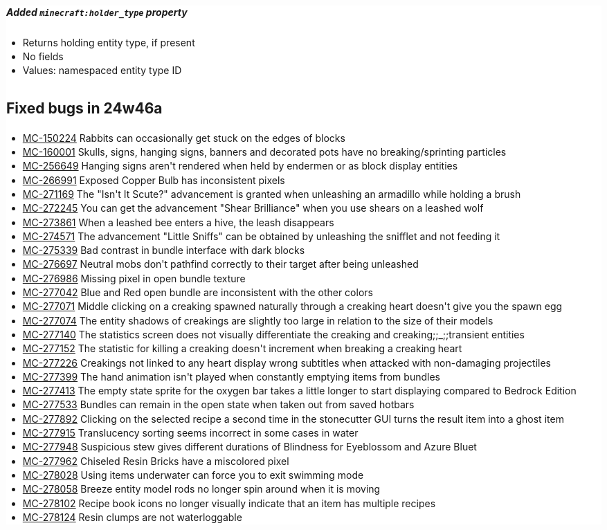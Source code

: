 ##### Added `minecraft:holder_type` property

-   Returns holding entity type, if present
-   No fields
-   Values: namespaced entity type ID

## Fixed bugs in 24w46a

-   [MC-150224](https://bugs.mojang.com/browse/MC-150224) Rabbits can occasionally get stuck on the edges of blocks
-   [MC-160001](https://bugs.mojang.com/browse/MC-160001) Skulls, signs, hanging signs, banners and decorated pots have no breaking/sprinting particles
-   [MC-256649](https://bugs.mojang.com/browse/MC-256649) Hanging signs aren't rendered when held by endermen or as block display entities
-   [MC-266991](https://bugs.mojang.com/browse/MC-266991) Exposed Copper Bulb has inconsistent pixels
-   [MC-271169](https://bugs.mojang.com/browse/MC-271169) The "Isn't It Scute?" advancement is granted when unleashing an armadillo while holding a brush
-   [MC-272245](https://bugs.mojang.com/browse/MC-272245) You can get the advancement "Shear Brilliance" when you use shears on a leashed wolf
-   [MC-273861](https://bugs.mojang.com/browse/MC-273861) When a leashed bee enters a hive, the leash disappears
-   [MC-274571](https://bugs.mojang.com/browse/MC-274571) The advancement "Little Sniffs" can be obtained by unleashing the snifflet and not feeding it
-   [MC-275339](https://bugs.mojang.com/browse/MC-275339) Bad contrast in bundle interface with dark blocks
-   [MC-276697](https://bugs.mojang.com/browse/MC-276697) Neutral mobs don't pathfind correctly to their target after being unleashed
-   [MC-276986](https://bugs.mojang.com/browse/MC-276986) Missing pixel in open bundle texture
-   [MC-277042](https://bugs.mojang.com/browse/MC-277042) Blue and Red open bundle are inconsistent with the other colors
-   [MC-277071](https://bugs.mojang.com/browse/MC-277071) Middle clicking on a creaking spawned naturally through a creaking heart doesn't give you the spawn egg
-   [MC-277074](https://bugs.mojang.com/browse/MC-277074) The entity shadows of creakings are slightly too large in relation to the size of their models
-   [MC-277140](https://bugs.mojang.com/browse/MC-277140) The statistics screen does not visually differentiate the creaking and creaking;;_;;transient entities
-   [MC-277152](https://bugs.mojang.com/browse/MC-277152) The statistic for killing a creaking doesn't increment when breaking a creaking heart
-   [MC-277226](https://bugs.mojang.com/browse/MC-277226) Creakings not linked to any heart display wrong subtitles when attacked with non-damaging projectiles
-   [MC-277399](https://bugs.mojang.com/browse/MC-277399) The hand animation isn't played when constantly emptying items from bundles
-   [MC-277413](https://bugs.mojang.com/browse/MC-277413) The empty state sprite for the oxygen bar takes a little longer to start displaying compared to Bedrock Edition
-   [MC-277533](https://bugs.mojang.com/browse/MC-277533) Bundles can remain in the open state when taken out from saved hotbars
-   [MC-277892](https://bugs.mojang.com/browse/MC-277892) Clicking on the selected recipe a second time in the stonecutter GUI turns the result item into a ghost item
-   [MC-277915](https://bugs.mojang.com/browse/MC-277915) Translucency sorting seems incorrect in some cases in water
-   [MC-277948](https://bugs.mojang.com/browse/MC-277948) Suspicious stew gives different durations of Blindness for Eyeblossom and Azure Bluet
-   [MC-277962](https://bugs.mojang.com/browse/MC-277962) Chiseled Resin Bricks have a miscolored pixel
-   [MC-278028](https://bugs.mojang.com/browse/MC-278028) Using items underwater can force you to exit swimming mode
-   [MC-278058](https://bugs.mojang.com/browse/MC-278058) Breeze entity model rods no longer spin around when it is moving
-   [MC-278102](https://bugs.mojang.com/browse/MC-278102) Recipe book icons no longer visually indicate that an item has multiple recipes
-   [MC-278124](https://bugs.mojang.com/browse/MC-278124) Resin clumps are not waterloggable
